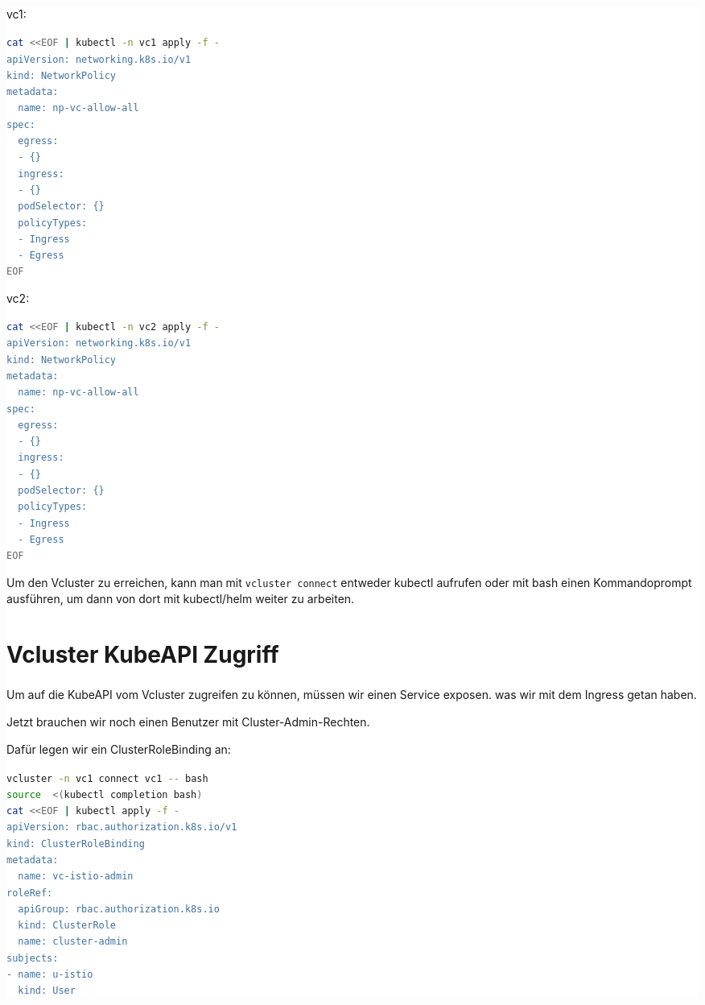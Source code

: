 vc1: 

```bash
cat <<EOF | kubectl -n vc1 apply -f -
apiVersion: networking.k8s.io/v1
kind: NetworkPolicy
metadata:
  name: np-vc-allow-all
spec:
  egress:
  - {}
  ingress:
  - {}
  podSelector: {}
  policyTypes:
  - Ingress
  - Egress
EOF
```

vc2: 

```bash
cat <<EOF | kubectl -n vc2 apply -f -
apiVersion: networking.k8s.io/v1
kind: NetworkPolicy
metadata:
  name: np-vc-allow-all
spec:
  egress:
  - {}
  ingress:
  - {}
  podSelector: {}
  policyTypes:
  - Ingress
  - Egress
EOF
```

Um den Vcluster zu erreichen, kann man mit `vcluster connect` entweder kubectl aufrufen oder mit bash einen Kommandoprompt ausführen, um dann von dort mit kubectl/helm weiter zu arbeiten.

# Vcluster KubeAPI Zugriff

Um auf die KubeAPI vom Vcluster zugreifen zu können, müssen wir einen Service exposen. was wir mit dem Ingress getan haben.

Jetzt brauchen wir noch einen Benutzer mit Cluster-Admin-Rechten.

Dafür legen wir ein ClusterRoleBinding an:

```bash
vcluster -n vc1 connect vc1 -- bash
source  <(kubectl completion bash)
cat <<EOF | kubectl apply -f -
apiVersion: rbac.authorization.k8s.io/v1
kind: ClusterRoleBinding
metadata:
  name: vc-istio-admin
roleRef:
  apiGroup: rbac.authorization.k8s.io
  kind: ClusterRole
  name: cluster-admin
subjects:
- name: u-istio
  kind: User
```
